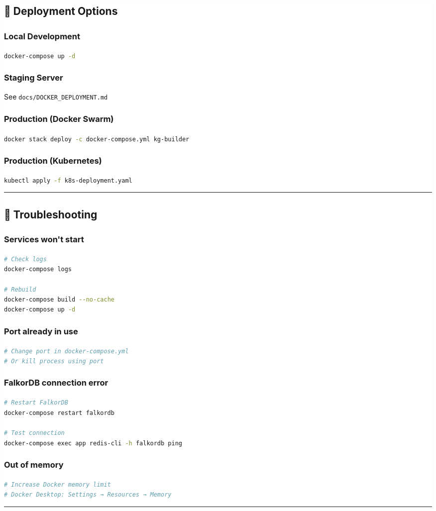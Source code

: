 
## 🚢 Deployment Options

### Local Development
```bash
docker-compose up -d
```

### Staging Server
See `docs/DOCKER_DEPLOYMENT.md`

### Production (Docker Swarm)
```bash
docker stack deploy -c docker-compose.yml kg-builder
```

### Production (Kubernetes)
```bash
kubectl apply -f k8s-deployment.yaml
```

---

## 🐛 Troubleshooting

### Services won't start
```bash
# Check logs
docker-compose logs

# Rebuild
docker-compose build --no-cache
docker-compose up -d
```

### Port already in use
```bash
# Change port in docker-compose.yml
# Or kill process using port
```

### FalkorDB connection error
```bash
# Restart FalkorDB
docker-compose restart falkordb

# Test connection
docker-compose exec app redis-cli -h falkordb ping
```

### Out of memory
```bash
# Increase Docker memory limit
# Docker Desktop: Settings → Resources → Memory
```

---